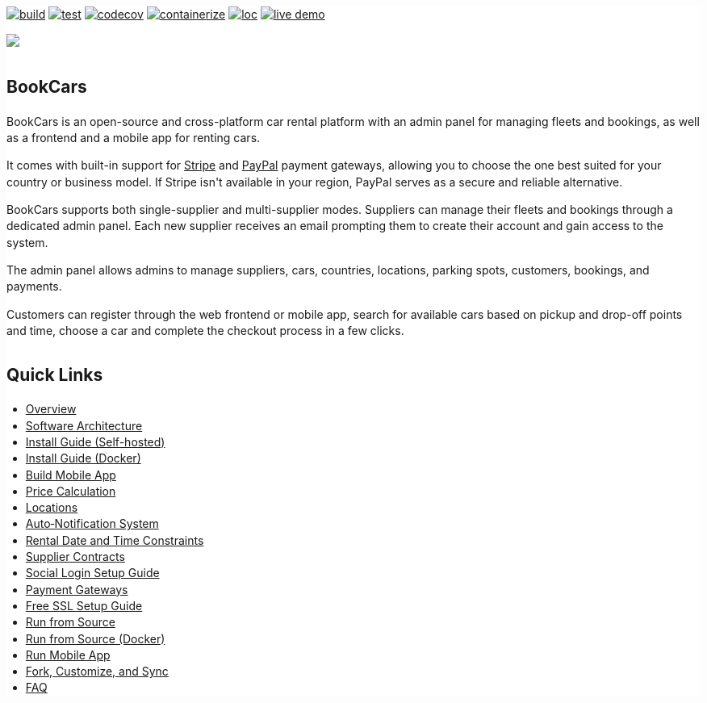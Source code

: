 [![build](https://github.com/aelassas/bookcars/actions/workflows/build.yml/badge.svg)](https://github.com/aelassas/bookcars/actions/workflows/build.yml) [![test](https://github.com/aelassas/bookcars/actions/workflows/test.yml/badge.svg)](https://github.com/aelassas/bookcars/actions/workflows/test.yml) [![codecov](https://img.shields.io/codecov/c/github/aelassas/bookcars?label=coverage)](https://codecov.io/gh/aelassas/bookcars) [![containerize](https://github.com/aelassas/bookcars/actions/workflows/containerize.yml/badge.svg)](https://github.com/aelassas/bookcars/actions/workflows/containerize.yml) [![loc](https://raw.githubusercontent.com/aelassas/bookcars/refs/heads/loc/badge.svg)](https://github.com/aelassas/bookcars/actions/workflows/loc.yml) [![live demo](https://img.shields.io/badge/live-demo-brightgreen)](https://bookcars.dynv6.net:3002/)



[![](https://bookcars.github.io/content/cover-1.png)](https://bookcars.dynv6.net:3002/)

## BookCars

BookCars is an open-source and cross-platform car rental platform with an admin panel for managing fleets and bookings, as well as a frontend and a mobile app for renting cars.

It comes with built-in support for [Stripe](https://stripe.com/global) and [PayPal](https://www.paypal.com/us/webapps/mpp/country-worldwide) payment gateways, allowing you to choose the one best suited for your country or business model. If Stripe isn't available in your region, PayPal serves as a secure and reliable alternative.

BookCars supports both single-supplier and multi-supplier modes. Suppliers can manage their fleets and bookings through a dedicated admin panel. Each new supplier receives an email prompting them to create their account and gain access to the system.

The admin panel allows admins to manage suppliers, cars, countries, locations, parking spots, customers, bookings, and payments.

Customers can register through the web frontend or mobile app, search for available cars based on pickup and drop-off points and time, choose a car and complete the checkout process in a few clicks.

## Quick Links
* [Overview](https://github.com/aelassas/bookcars/wiki/Overview)  
* [Software Architecture](https://github.com/aelassas/bookcars/wiki/Software-Architecture)  
* [Install Guide (Self-hosted)](https://github.com/aelassas/bookcars/wiki/Installing-(Self%E2%80%90hosted))
* [Install Guide (Docker)](https://github.com/aelassas/bookcars/wiki/Installing-(Docker))
* [Build Mobile App](https://github.com/aelassas/bookcars/wiki/Build-Mobile-App)  
* [Price Calculation](https://github.com/aelassas/bookcars/wiki/Price-Calculation)
* [Locations](https://github.com/aelassas/bookcars/wiki/Locations)
* [Auto‐Notification System](https://github.com/aelassas/bookcars/wiki/Auto%E2%80%90Notification-System)  
* [Rental Date and Time Constraints](https://github.com/aelassas/bookcars/wiki/Rental-Date-and-Time-Constraints)
* [Supplier Contracts](https://github.com/aelassas/bookcars/wiki/Supplier-Contracts)  
* [Social Login Setup Guide](https://github.com/aelassas/bookcars/wiki/Social-Login-Setup)  
* [Payment Gateways](https://github.com/aelassas/bookcars/wiki/Payment-Gateways)
* [Free SSL Setup Guide](https://github.com/aelassas/bookcars/wiki/Free-SSL-Setup-Guide)
* [Run from Source](https://github.com/aelassas/bookcars/wiki/Run-from-Source)
* [Run from Source (Docker)](https://github.com/aelassas/bookcars/wiki/Run-from-Source-(Docker))
* [Run Mobile App](https://github.com/aelassas/bookcars/wiki/Run-Mobile-App)
* [Fork, Customize, and Sync](https://github.com/aelassas/bookcars/wiki/Fork,-Customize,-and-Sync)
* [FAQ](https://github.com/aelassas/bookcars/wiki/FAQ)  
